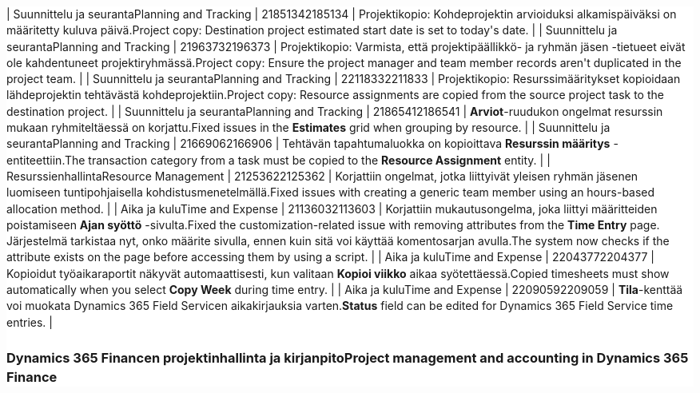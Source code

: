 | <span data-ttu-id="810b7-192">Suunnittelu ja seuranta</span><span class="sxs-lookup"><span data-stu-id="810b7-192">Planning and Tracking</span></span> | <span data-ttu-id="810b7-193">2185134</span><span class="sxs-lookup"><span data-stu-id="810b7-193">2185134</span></span> | <span data-ttu-id="810b7-194">Projektikopio: Kohdeprojektin arvioiduksi alkamispäiväksi on määritetty kuluva päivä.</span><span class="sxs-lookup"><span data-stu-id="810b7-194">Project copy: Destination project estimated start date is set to today's date.</span></span> |
| <span data-ttu-id="810b7-195">Suunnittelu ja seuranta</span><span class="sxs-lookup"><span data-stu-id="810b7-195">Planning and Tracking</span></span> | <span data-ttu-id="810b7-196">2196373</span><span class="sxs-lookup"><span data-stu-id="810b7-196">2196373</span></span> | <span data-ttu-id="810b7-197">Projektikopio: Varmista, että projektipäällikkö- ja ryhmän jäsen -tietueet eivät ole kahdentuneet projektiryhmässä.</span><span class="sxs-lookup"><span data-stu-id="810b7-197">Project copy: Ensure the project manager and team member records aren't duplicated in the project team.</span></span> |
| <span data-ttu-id="810b7-198">Suunnittelu ja seuranta</span><span class="sxs-lookup"><span data-stu-id="810b7-198">Planning and Tracking</span></span> | <span data-ttu-id="810b7-199">2211833</span><span class="sxs-lookup"><span data-stu-id="810b7-199">2211833</span></span> | <span data-ttu-id="810b7-200">Projektikopio: Resurssimääritykset kopioidaan lähdeprojektin tehtävästä kohdeprojektiin.</span><span class="sxs-lookup"><span data-stu-id="810b7-200">Project copy: Resource assignments are copied from the source project task to the destination project.</span></span> |
| <span data-ttu-id="810b7-201">Suunnittelu ja seuranta</span><span class="sxs-lookup"><span data-stu-id="810b7-201">Planning and Tracking</span></span> | <span data-ttu-id="810b7-202">2186541</span><span class="sxs-lookup"><span data-stu-id="810b7-202">2186541</span></span> | <span data-ttu-id="810b7-203">**Arviot**-ruudukon ongelmat resurssin mukaan ryhmiteltäessä on korjattu.</span><span class="sxs-lookup"><span data-stu-id="810b7-203">Fixed issues in the **Estimates** grid when grouping by resource.</span></span> |
| <span data-ttu-id="810b7-204">Suunnittelu ja seuranta</span><span class="sxs-lookup"><span data-stu-id="810b7-204">Planning and Tracking</span></span> | <span data-ttu-id="810b7-205">2166906</span><span class="sxs-lookup"><span data-stu-id="810b7-205">2166906</span></span> | <span data-ttu-id="810b7-206">Tehtävän tapahtumaluokka on kopioittava **Resurssin määritys** -entiteettiin.</span><span class="sxs-lookup"><span data-stu-id="810b7-206">The transaction category from a task must be copied to the **Resource Assignment** entity.</span></span> |
| <span data-ttu-id="810b7-207">Resurssienhallinta</span><span class="sxs-lookup"><span data-stu-id="810b7-207">Resource Management</span></span> | <span data-ttu-id="810b7-208">2125362</span><span class="sxs-lookup"><span data-stu-id="810b7-208">2125362</span></span> | <span data-ttu-id="810b7-209">Korjattiin ongelmat, jotka liittyivät yleisen ryhmän jäsenen luomiseen tuntipohjaisella kohdistusmenetelmällä.</span><span class="sxs-lookup"><span data-stu-id="810b7-209">Fixed issues with creating a generic team member using an hours-based allocation method.</span></span> |
| <span data-ttu-id="810b7-210">Aika ja kulu</span><span class="sxs-lookup"><span data-stu-id="810b7-210">Time and Expense</span></span> | <span data-ttu-id="810b7-211">2113603</span><span class="sxs-lookup"><span data-stu-id="810b7-211">2113603</span></span> | <span data-ttu-id="810b7-212">Korjattiin mukautusongelma, joka liittyi määritteiden poistamiseen **Ajan syöttö** -sivulta.</span><span class="sxs-lookup"><span data-stu-id="810b7-212">Fixed the customization-related issue with removing attributes from the **Time Entry** page.</span></span> <span data-ttu-id="810b7-213">Järjestelmä tarkistaa nyt, onko määrite sivulla, ennen kuin sitä voi käyttää komentosarjan avulla.</span><span class="sxs-lookup"><span data-stu-id="810b7-213">The system now checks if the attribute exists on the page before accessing them by using a script.</span></span> |
| <span data-ttu-id="810b7-214">Aika ja kulu</span><span class="sxs-lookup"><span data-stu-id="810b7-214">Time and Expense</span></span> | <span data-ttu-id="810b7-215">2204377</span><span class="sxs-lookup"><span data-stu-id="810b7-215">2204377</span></span> | <span data-ttu-id="810b7-216">Kopioidut työaikaraportit näkyvät automaattisesti, kun valitaan **Kopioi viikko** aikaa syötettäessä.</span><span class="sxs-lookup"><span data-stu-id="810b7-216">Copied timesheets must show automatically when you select **Copy Week** during time entry.</span></span> |
| <span data-ttu-id="810b7-217">Aika ja kulu</span><span class="sxs-lookup"><span data-stu-id="810b7-217">Time and Expense</span></span> | <span data-ttu-id="810b7-218">2209059</span><span class="sxs-lookup"><span data-stu-id="810b7-218">2209059</span></span> | <span data-ttu-id="810b7-219">**Tila**-kenttää voi muokata Dynamics 365 Field Servicen aikakirjauksia varten.</span><span class="sxs-lookup"><span data-stu-id="810b7-219">**Status** field can be edited for Dynamics 365 Field Service time entries.</span></span> |

### <a name="project-management-and-accounting-in-dynamics-365-finance"></a><span data-ttu-id="810b7-220">Dynamics 365 Financen projektinhallinta ja kirjanpito</span><span class="sxs-lookup"><span data-stu-id="810b7-220">Project management and accounting in Dynamics 365 Finance</span></span>
